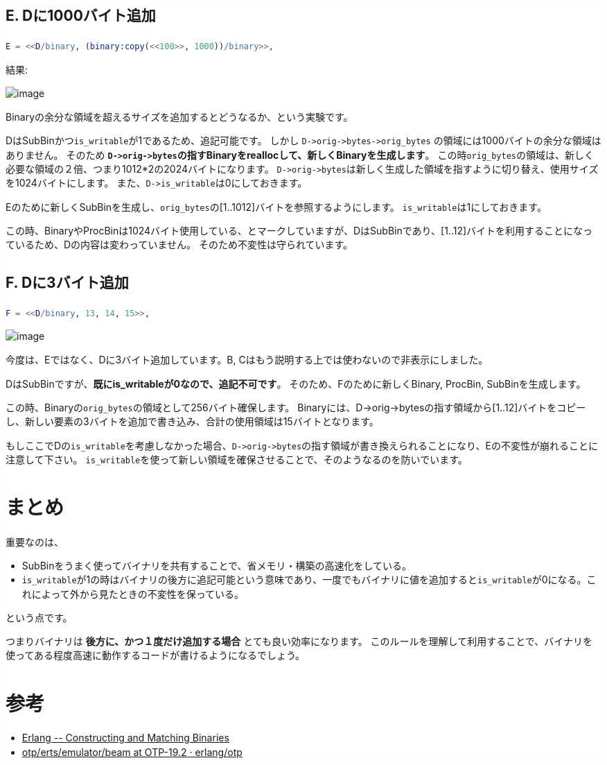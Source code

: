 ## E. Dに1000バイト追加

```erlang
E = <<D/binary, (binary:copy(<<100>>, 1000))/binary>>,
```

結果:

![image](https://qiita-image-store.s3.amazonaws.com/0/64060/572101e9-7bf7-5048-3b8d-831af645b1c7.png)

Binaryの余分な領域を超えるサイズを追加するとどうなるか、という実験です。

DはSubBinかつ`is_writable`が1であるため、追記可能です。
しかし `D->orig->bytes->orig_bytes` の領域には1000バイトの余分な領域はありません。
そのため **`D->orig->bytes`の指すBinaryをreallocして、新しくBinaryを生成します**。
この時`orig_bytes`の領域は、新しく必要な領域の２倍、つまり1012*2の2024バイトになります。
`D->orig->bytes`は新しく生成した領域を指すように切り替え、使用サイズを1024バイトにします。
また、`D->is_writable`は0にしておきます。

Eのために新しくSubBinを生成し、`orig_bytes`の[1..1012]バイトを参照するようにします。
`is_writable`は1にしておきます。

この時、BinaryやProcBinは1024バイト使用している、とマークしていますが、DはSubBinであり、[1..12]バイトを利用することになっているため、Dの内容は変わっていません。
そのため不変性は守られています。

## F. Dに3バイト追加

```erlang
F = <<D/binary, 13, 14, 15>>,
```

![image](https://qiita-image-store.s3.amazonaws.com/0/64060/28d2dafc-a4d2-cc67-ff5b-b870b58a65cc.png)

今度は、Eではなく、Dに3バイト追加しています。B, Cはもう説明する上では使わないので非表示にしました。

DはSubBinですが、**既にis_writableが0なので、追記不可です**。
そのため、Fのために新しくBinary, ProcBin, SubBinを生成します。

この時、Binaryの`orig_bytes`の領域として256バイト確保します。
Binaryには、D->orig->bytesの指す領域から[1..12]バイトをコピーし、新しい要素の3バイトを追加で書き込み、合計の使用領域は15バイトとなります。

もしここでDの`is_writable`を考慮しなかった場合、`D->orig->bytes`の指す領域が書き換えられることになり、Eの不変性が崩れることに注意して下さい。
`is_writable`を使って新しい領域を確保させることで、そのようなるのを防いでいます。

# まとめ

重要なのは、

- SubBinをうまく使ってバイナリを共有することで、省メモリ・構築の高速化をしている。
- `is_writable`が1の時はバイナリの後方に追記可能という意味であり、一度でもバイナリに値を追加すると`is_writable`が0になる。これによって外から見たときの不変性を保っている。

という点です。

つまりバイナリは **後方に、かつ１度だけ追加する場合** とても良い効率になります。
このルールを理解して利用することで、バイナリを使ってある程度高速に動作するコードが書けるようになるでしょう。

# 参考

- [Erlang -- Constructing and Matching Binaries](http://erlang.org/doc/efficiency_guide/binaryhandling.html)
- [otp/erts/emulator/beam at OTP-19.2 · erlang/otp](https://github.com/erlang/otp/tree/OTP-19.2/erts/emulator/beam)


[^1]: 例えば`setelement/3`は、[特定の条件](http://erlang.org/doc/efficiency_guide/commoncaveats.html#id63352)を満たすと in-place で書き換えてくれます。
[^1]: 正確にはタグ情報+実データのワード数なのですが、HeapBin以外のサイズは固定なのでほぼ固定値と変わりません。
[^2]: [OTP-19.2](https://github.com/erlang/otp/tree/OTP-19.2) 時点の動作です。